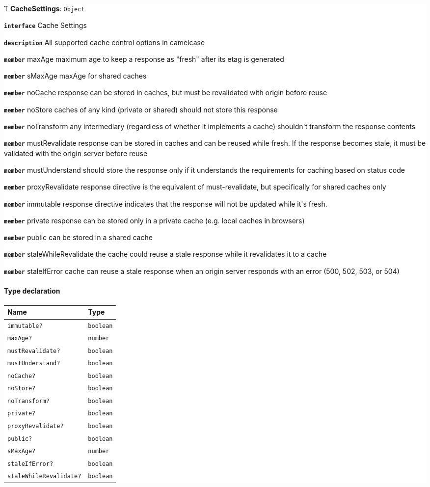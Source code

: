 Ƭ **CacheSettings**: `Object`

**`interface`** Cache Settings

**`description`** All supported cache control options in camelcase

**`member`** maxAge maximum age to keep a response as "fresh" after its etag is generated

**`member`** sMaxAge maxAge for shared caches

**`member`** noCache response can be stored in caches, but must be revalidated with origin before reuse

**`member`** noStore caches of any kind (private or shared) should not store this response

**`member`** noTransform any intermediary (regardless of whether it implements a cache) shouldn't transform the response contents

**`member`** mustRevalidate response can be stored in caches and can be reused while fresh. If the response becomes stale, it must be validated with the origin server before reuse

**`member`** mustUnderstand should store the response only if it understands the requirements for caching based on status code

**`member`** proxyRevalidate response directive is the equivalent of must-revalidate, but specifically for shared caches only

**`member`** immutable response directive indicates that the response will not be updated while it's fresh.

**`member`** private response can be stored only in a private cache (e.g. local caches in browsers)

**`member`** public can be stored in a shared cache

**`member`** staleWhileRevalidate the cache could reuse a stale response while it revalidates it to a cache

**`member`** staleIfError  cache can reuse a stale response when an origin server responds with an error (500, 502, 503, or 504)

#### Type declaration

| Name | Type |
| :------ | :------ |
| `immutable?` | `boolean` |
| `maxAge?` | `number` |
| `mustRevalidate?` | `boolean` |
| `mustUnderstand?` | `boolean` |
| `noCache?` | `boolean` |
| `noStore?` | `boolean` |
| `noTransform?` | `boolean` |
| `private?` | `boolean` |
| `proxyRevalidate?` | `boolean` |
| `public?` | `boolean` |
| `sMaxAge?` | `number` |
| `staleIfError?` | `boolean` |
| `staleWhileRevalidate?` | `boolean` |
